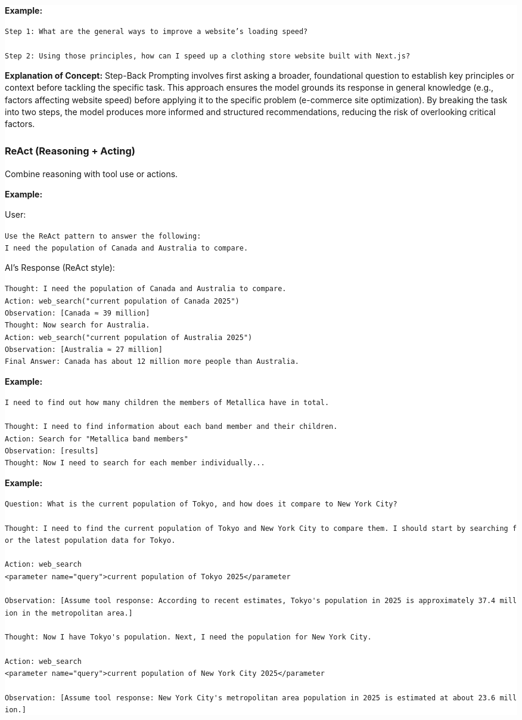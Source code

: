 **Example:**
```
Step 1: What are the general ways to improve a website’s loading speed?

Step 2: Using those principles, how can I speed up a clothing store website built with Next.js?
```

**Explanation of Concept:**
Step-Back Prompting involves first asking a broader, foundational question to establish key principles or context before tackling the specific task. This approach ensures the model grounds its response in general knowledge (e.g., factors affecting website speed) before applying it to the specific problem (e-commerce site optimization). By breaking the task into two steps, the model produces more informed and structured recommendations, reducing the risk of overlooking critical factors.


### ReAct (Reasoning + Acting)

Combine reasoning with tool use or actions.

**Example:**

User:
```
Use the ReAct pattern to answer the following:
I need the population of Canada and Australia to compare.
```

AI’s Response (ReAct style):
```
Thought: I need the population of Canada and Australia to compare.
Action: web_search("current population of Canada 2025")
Observation: [Canada ≈ 39 million]
Thought: Now search for Australia.
Action: web_search("current population of Australia 2025")
Observation: [Australia ≈ 27 million]
Final Answer: Canada has about 12 million more people than Australia.

```

**Example:**
```
I need to find out how many children the members of Metallica have in total.

Thought: I need to find information about each band member and their children.
Action: Search for "Metallica band members"
Observation: [results]
Thought: Now I need to search for each member individually...
```

**Example:**
```
Question: What is the current population of Tokyo, and how does it compare to New York City?

Thought: I need to find the current population of Tokyo and New York City to compare them. I should start by searching for the latest population data for Tokyo.

Action: web_search
<parameter name="query">current population of Tokyo 2025</parameter

Observation: [Assume tool response: According to recent estimates, Tokyo's population in 2025 is approximately 37.4 million in the metropolitan area.]

Thought: Now I have Tokyo's population. Next, I need the population for New York City.

Action: web_search
<parameter name="query">current population of New York City 2025</parameter

Observation: [Assume tool response: New York City's metropolitan area population in 2025 is estimated at about 23.6 million.]
```